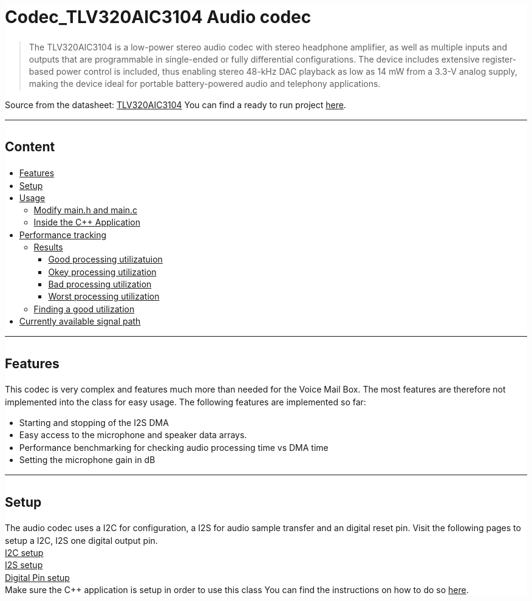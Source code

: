# Codec_TLV320AIC3104 Audio codec
>The TLV320AIC3104 is a low-power stereo audio codec with stereo headphone amplifier, 
as well as multiple inputs and outputs that are programmable in single-ended or fully differential configurations. 
The device includes extensive register-based power control is included, thus enabling stereo 48-kHz DAC
playback as low as 14 mW from a 3.3-V analog supply, 
making the device ideal for portable battery-powered audio and telephony applications.

Source from the datasheet: [TLV320AIC3104](https://www.ti.com/product/de-de/TLV320AIC3104)
You can find a ready to run project [here](../../Demos/F469/F469_MultiExample/README.md).

---
## Content
- [Features](#features)
- [Setup](#setup)
- [Usage](#usage)
  - [Modify main.h and main.c](#modify-mainh-and-mainc)
  - [Inside the C++ Application](#inside-the-c-application)
- [Performance tracking](#performance-tracking)
  - [Results](#results)
    - [Good processing utilizatuion](#good-processing-utilizatuion)
    - [Okey processing utilization](#okey-processing-utilization)
    - [Bad processing utilization](#bad-processing-utilization)
    - [Worst processing utilization](#worst-processing-utilization)
  - [Finding a good utilization](#finding-a-good-utilization)
- [Currently available signal path](#currently-available-signal-path)

---
## Features
This codec is very complex and features much more than needed for the Voice Mail Box.
The most features are therefore not implemented into the class for easy usage.
The following features are implemented so far:
- Starting and stopping of the I2S DMA
- Easy access to the microphone and speaker data arrays.
- Performance benchmarking for checking audio processing time vs DMA time
- Setting the microphone gain in dB
  
---
## Setup
The audio codec uses a I2C for configuration, a I2S for audio sample transfer and an digital reset pin.
Visit the following pages to setup a I2C, I2S one digital output pin.<br>
[I2C setup](I2C.md/#setup)<br>
[I2S setup](I2S.md/#setup)<br>
[Digital Pin setup](DigitalPin.md/#setup)<br>
Make sure the C++ application is setup in order to use this class
You can find the instructions on how to do so [here](CppFromC.md).
